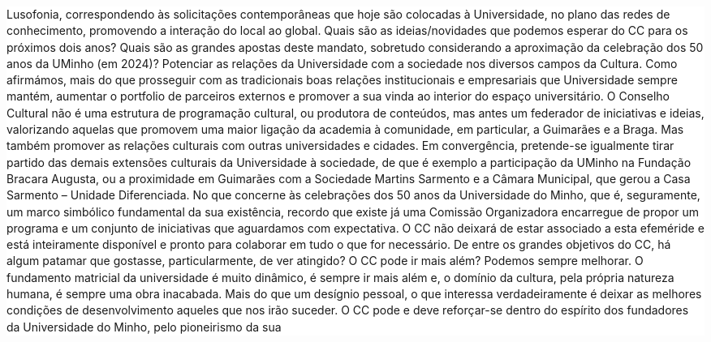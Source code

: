 Lusofonia, correspondendo às solicitações
contemporâneas que hoje são colocadas
à Universidade, no plano das redes de
conhecimento, promovendo a interação
do local ao global.
Quais são as ideias/novidades que
podemos esperar do CC para os próximos
dois anos? Quais são as grandes apostas
deste mandato, sobretudo considerando
a aproximação da celebração dos 50 anos
da UMinho (em 2024)?
Potenciar as relações da Universidade
com a sociedade nos diversos campos
da Cultura. Como afirmámos, mais do
que prosseguir com as tradicionais boas
relações institucionais e empresariais que
Universidade sempre mantém, aumentar
o portfolio de parceiros externos e
promover a sua vinda ao interior do
espaço universitário. O Conselho Cultural
não é uma estrutura de programação
cultural, ou produtora de conteúdos, mas
antes um federador de iniciativas e ideias,
valorizando aquelas que promovem uma
maior ligação da academia à comunidade,
em particular, a Guimarães e a Braga. Mas
também promover as relações culturais
com outras universidades e cidades. Em
convergência, pretende-se igualmente
tirar partido das demais extensões
culturais da Universidade à sociedade,
de que é exemplo a participação da
UMinho na Fundação Bracara Augusta,
ou a proximidade em Guimarães com a
Sociedade Martins Sarmento e a Câmara
Municipal, que gerou a Casa Sarmento –
Unidade Diferenciada.
No que concerne às celebrações dos 50
anos da Universidade do Minho, que
é, seguramente, um marco simbólico
fundamental da sua existência, recordo
que existe já uma Comissão Organizadora
encarregue de propor um programa e um
conjunto de iniciativas que aguardamos
com expectativa. O CC não deixará de
estar associado a esta efeméride e está
inteiramente disponível e pronto para
colaborar em tudo o que for necessário.
De entre os grandes objetivos do
CC, há algum patamar que gostasse,
particularmente, de ver atingido? O CC
pode ir mais além?
Podemos sempre melhorar. O fundamento
matricial da universidade é muito
dinâmico, é sempre ir mais além e, o
domínio da cultura, pela própria natureza
humana, é sempre uma obra inacabada.
Mais do que um desígnio pessoal, o que
interessa verdadeiramente é deixar as
melhores condições de desenvolvimento
aqueles que nos irão suceder. O CC
pode e deve reforçar-se dentro do
espírito dos fundadores da Universidade
do Minho, pelo pioneirismo da sua
